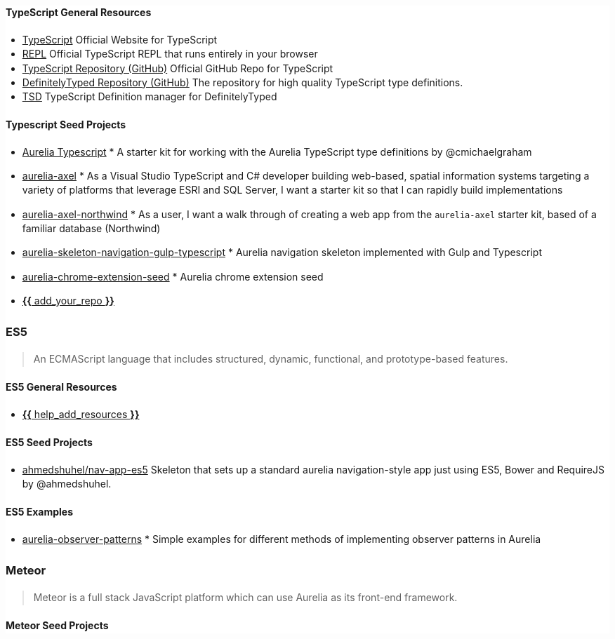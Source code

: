 #### TypeScript General Resources

- [TypeScript](http://www.typescriptlang.org/) Official Website for TypeScript
- [REPL](http://www.typescriptlang.org/Playground) Official TypeScript REPL that runs entirely in your browser
- [TypeScript Repository (GitHub)](https://github.com/Microsoft/TypeScript) Official GitHub Repo for TypeScript
- [DefinitelyTyped Repository (GitHub)](https://github.com/DefinitelyTyped/DefinitelyTyped) The repository for high quality TypeScript type definitions.
- [TSD](http://definitelytyped.org/tsd) TypeScript Definition manager for DefinitelyTyped

#### Typescript Seed Projects

- [Aurelia Typescript](https://github.com/cmichaelgraham/aurelia-typescript) \* A starter kit for working with the Aurelia TypeScript type definitions by <span class="citation" data-cites="cmichaelgraham">@cmichaelgraham</span>
- [aurelia-axel](https://github.com/cmichaelgraham/aurelia-axel) \* As a Visual Studio TypeScript and C\# developer building web-based, spatial information systems targeting a variety of platforms that leverage ESRI and SQL Server, I want a starter kit so that I can rapidly build implementations
- [aurelia-axel-northwind](https://github.com/cmichaelgraham/aurelia-axel-northwind) \* As a user, I want a walk through of creating a web app from the `aurelia-axel` starter kit, based of a familiar database (Northwind)
- [aurelia-skeleton-navigation-gulp-typescript](https://github.com/Enrapt/aurelia-skeleton-navigation-gulp-typescript) \* Aurelia navigation skeleton implemented with Gulp and Typescript
- [aurelia-chrome-extension-seed](https://github.com/PraveenGandhi/aurelia-chrome-extension-seed) \* Aurelia chrome extension seed

- [**{{** add_your_repo **}}**](https://github.com/behzad888/awesome/edit/master/README.md)

### ES5

> An ECMAScript language that includes structured, dynamic, functional, and prototype-based features.

#### ES5 General Resources

- [**{{** help_add_resources **}}**](https://github.com/behzad888/awesome/edit/master/README.md)

#### ES5 Seed Projects

- [ahmedshuhel/nav-app-es5](https://github.com/ahmedshuhel/nav-app-es5) Skeleton that sets up a standard aurelia navigation-style app just using ES5, Bower and RequireJS by <span class="citation" data-cites="ahmedshuhel">@ahmedshuhel</span>.

#### ES5 Examples

- [aurelia-observer-patterns](https://github.com/axwalker/aurelia-observer-patterns) \* Simple examples for different methods of implementing observer patterns in Aurelia

### Meteor

> Meteor is a full stack JavaScript platform which can use Aurelia as its front-end framework.

#### Meteor Seed Projects
